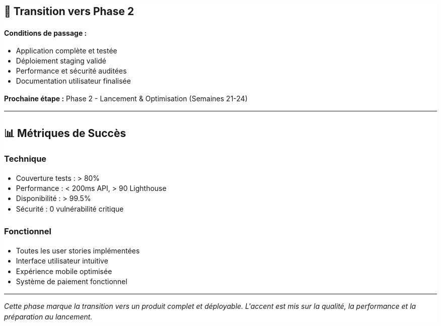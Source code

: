 
## 🚀 Transition vers Phase 2

**Conditions de passage :**
- Application complète et testée
- Déploiement staging validé
- Performance et sécurité auditées
- Documentation utilisateur finalisée

**Prochaine étape :** Phase 2 - Lancement & Optimisation (Semaines 21-24)

---

## 📊 Métriques de Succès

### Technique
- Couverture tests : > 80%
- Performance : < 200ms API, > 90 Lighthouse
- Disponibilité : > 99.5%
- Sécurité : 0 vulnérabilité critique

### Fonctionnel
- Toutes les user stories implémentées
- Interface utilisateur intuitive
- Expérience mobile optimisée
- Système de paiement fonctionnel

---

*Cette phase marque la transition vers un produit complet et déployable. L'accent est mis sur la qualité, la performance et la préparation au lancement.*